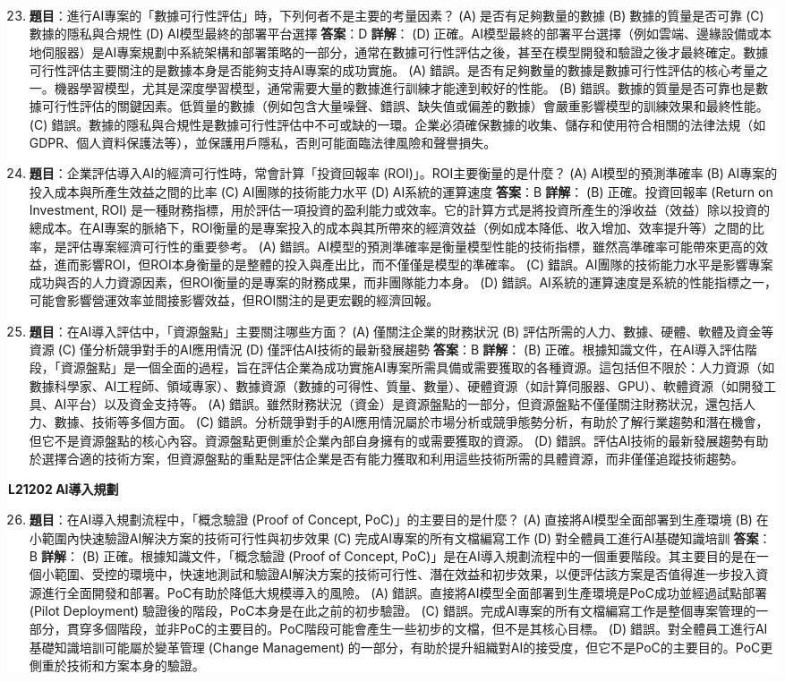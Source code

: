 


23. **題目**：進行AI專案的「數據可行性評估」時，下列何者不是主要的考量因素？
    (A) 是否有足夠數量的數據
    (B) 數據的質量是否可靠
    (C) 數據的隱私與合規性
    (D) AI模型最終的部署平台選擇
    **答案**：D
    **詳解**：
    (D) 正確。AI模型最終的部署平台選擇（例如雲端、邊緣設備或本地伺服器）是AI專案規劃中系統架構和部署策略的一部分，通常在數據可行性評估之後，甚至在模型開發和驗證之後才最終確定。數據可行性評估主要關注的是數據本身是否能夠支持AI專案的成功實施。
    (A) 錯誤。是否有足夠數量的數據是數據可行性評估的核心考量之一。機器學習模型，尤其是深度學習模型，通常需要大量的數據進行訓練才能達到較好的性能。
    (B) 錯誤。數據的質量是否可靠也是數據可行性評估的關鍵因素。低質量的數據（例如包含大量噪聲、錯誤、缺失值或偏差的數據）會嚴重影響模型的訓練效果和最終性能。
    (C) 錯誤。數據的隱私與合規性是數據可行性評估中不可或缺的一環。企業必須確保數據的收集、儲存和使用符合相關的法律法規（如GDPR、個人資料保護法等），並保護用戶隱私，否則可能面臨法律風險和聲譽損失。




24. **題目**：企業評估導入AI的經濟可行性時，常會計算「投資回報率 (ROI)」。ROI主要衡量的是什麼？
    (A) AI模型的預測準確率
    (B) AI專案的投入成本與所產生效益之間的比率
    (C) AI團隊的技術能力水平
    (D) AI系統的運算速度
    **答案**：B
    **詳解**：
    (B) 正確。投資回報率 (Return on Investment, ROI) 是一種財務指標，用於評估一項投資的盈利能力或效率。它的計算方式是將投資所產生的淨收益（效益）除以投資的總成本。在AI專案的脈絡下，ROI衡量的是專案投入的成本與其所帶來的經濟效益（例如成本降低、收入增加、效率提升等）之間的比率，是評估專案經濟可行性的重要參考。
    (A) 錯誤。AI模型的預測準確率是衡量模型性能的技術指標，雖然高準確率可能帶來更高的效益，進而影響ROI，但ROI本身衡量的是整體的投入與產出比，而不僅僅是模型的準確率。
    (C) 錯誤。AI團隊的技術能力水平是影響專案成功與否的人力資源因素，但ROI衡量的是專案的財務成果，而非團隊能力本身。
    (D) 錯誤。AI系統的運算速度是系統的性能指標之一，可能會影響營運效率並間接影響效益，但ROI關注的是更宏觀的經濟回報。




25. **題目**：在AI導入評估中，「資源盤點」主要關注哪些方面？
    (A) 僅關注企業的財務狀況
    (B) 評估所需的人力、數據、硬體、軟體及資金等資源
    (C) 僅分析競爭對手的AI應用情況
    (D) 僅評估AI技術的最新發展趨勢
    **答案**：B
    **詳解**：
    (B) 正確。根據知識文件，在AI導入評估階段，「資源盤點」是一個全面的過程，旨在評估企業為成功實施AI專案所需具備或需要獲取的各種資源。這包括但不限於：人力資源（如數據科學家、AI工程師、領域專家）、數據資源（數據的可得性、質量、數量）、硬體資源（如計算伺服器、GPU）、軟體資源（如開發工具、AI平台）以及資金支持等。
    (A) 錯誤。雖然財務狀況（資金）是資源盤點的一部分，但資源盤點不僅僅關注財務狀況，還包括人力、數據、技術等多個方面。
    (C) 錯誤。分析競爭對手的AI應用情況屬於市場分析或競爭態勢分析，有助於了解行業趨勢和潛在機會，但它不是資源盤點的核心內容。資源盤點更側重於企業內部自身擁有的或需要獲取的資源。
    (D) 錯誤。評估AI技術的最新發展趨勢有助於選擇合適的技術方案，但資源盤點的重點是評估企業是否有能力獲取和利用這些技術所需的具體資源，而非僅僅追蹤技術趨勢。

**L21202 AI導入規劃**




26. **題目**：在AI導入規劃流程中，「概念驗證 (Proof of Concept, PoC)」的主要目的是什麼？
    (A) 直接將AI模型全面部署到生產環境
    (B) 在小範圍內快速驗證AI解決方案的技術可行性與初步效果
    (C) 完成AI專案的所有文檔編寫工作
    (D) 對全體員工進行AI基礎知識培訓
    **答案**：B
    **詳解**：
    (B) 正確。根據知識文件，「概念驗證 (Proof of Concept, PoC)」是在AI導入規劃流程中的一個重要階段。其主要目的是在一個小範圍、受控的環境中，快速地測試和驗證AI解決方案的技術可行性、潛在效益和初步效果，以便評估該方案是否值得進一步投入資源進行全面開發和部署。PoC有助於降低大規模導入的風險。
    (A) 錯誤。直接將AI模型全面部署到生產環境是PoC成功並經過試點部署 (Pilot Deployment) 驗證後的階段，PoC本身是在此之前的初步驗證。
    (C) 錯誤。完成AI專案的所有文檔編寫工作是整個專案管理的一部分，貫穿多個階段，並非PoC的主要目的。PoC階段可能會產生一些初步的文檔，但不是其核心目標。
    (D) 錯誤。對全體員工進行AI基礎知識培訓可能屬於變革管理 (Change Management) 的一部分，有助於提升組織對AI的接受度，但它不是PoC的主要目的。PoC更側重於技術和方案本身的驗證。

